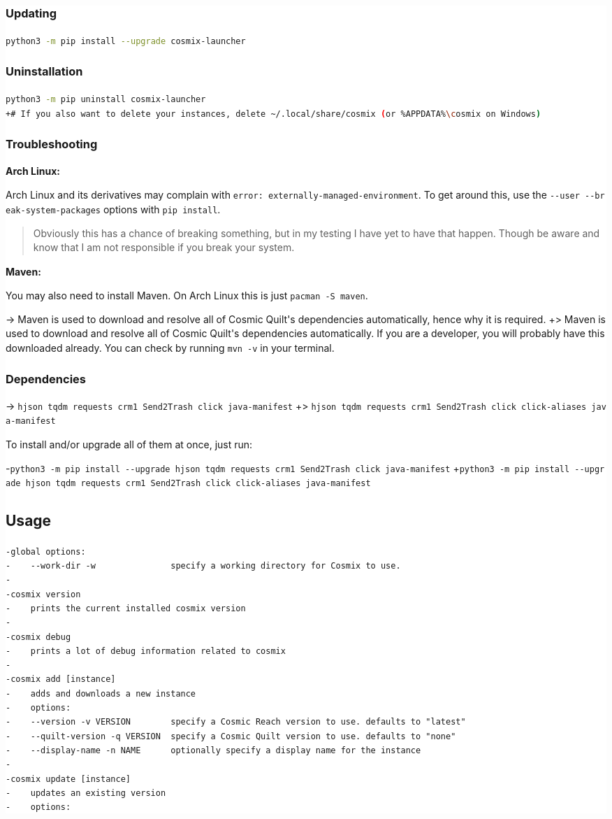  
 ### Updating
 
 ```sh
 python3 -m pip install --upgrade cosmix-launcher
 ```
 
 ### Uninstallation
 
 ```sh
 python3 -m pip uninstall cosmix-launcher
+# If you also want to delete your instances, delete ~/.local/share/cosmix (or %APPDATA%\cosmix on Windows)
 ```
 
 ### Troubleshooting
 
 **Arch Linux:**
 
 Arch Linux and its derivatives may complain with `error: externally-managed-environment`. To get around this, use the `--user --break-system-packages` options with `pip install`.
 
 > Obviously this has a chance of breaking something, but in my testing I have yet to have that happen. Though be aware and know that I am not responsible if you break your system.
 
 **Maven:**
 
 You may also need to install Maven. On Arch Linux this is just `pacman -S maven`.
 
-> Maven is used to download and resolve all of Cosmic Quilt's dependencies automatically, hence why it is required.
+> Maven is used to download and resolve all of Cosmic Quilt's dependencies automatically. If you are a developer, you will probably have this downloaded already. You can check by running `mvn -v` in your terminal.
 
 ### Dependencies
 
-> `hjson tqdm requests crm1 Send2Trash click java-manifest`
+> `hjson tqdm requests crm1 Send2Trash click click-aliases java-manifest`
 
 To install and/or upgrade all of them at once, just run:
 
-`python3 -m pip install --upgrade hjson tqdm requests crm1 Send2Trash click java-manifest`
+`python3 -m pip install --upgrade hjson tqdm requests crm1 Send2Trash click click-aliases java-manifest`
 
 ## Usage
 
 ```
-global options:
-    --work-dir -w               specify a working directory for Cosmix to use.
-
-cosmix version
-    prints the current installed cosmix version
-
-cosmix debug
-    prints a lot of debug information related to cosmix
-
-cosmix add [instance]
-    adds and downloads a new instance
-    options:
-    --version -v VERSION        specify a Cosmic Reach version to use. defaults to "latest"
-    --quilt-version -q VERSION  specify a Cosmic Quilt version to use. defaults to "none"
-    --display-name -n NAME      optionally specify a display name for the instance
-
-cosmix update [instance]
-    updates an existing version
-    options:
 ```